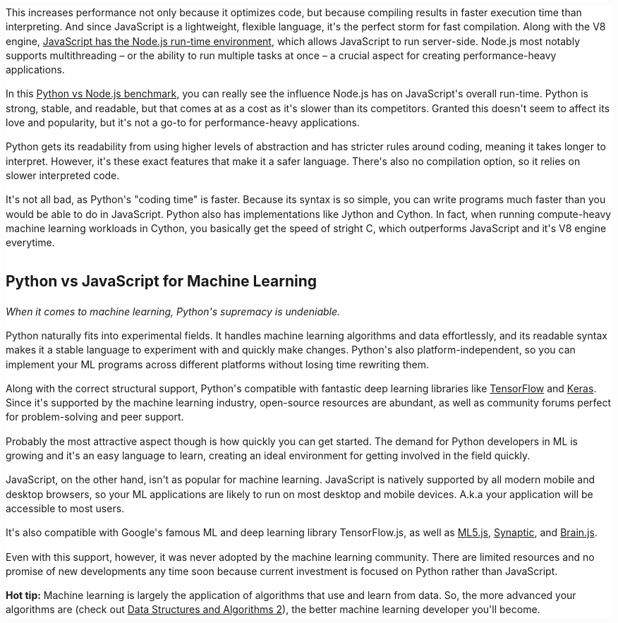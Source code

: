 This increases performance not only because it optimizes code, but because compiling results in faster execution time than interpreting. And since JavaScript is a lightweight, flexible language, it's the perfect storm for fast compilation. Along with the V8 engine, [JavaScript has the Node.js run-time environment](/javascript/nodejs-vs-javascript/), which allows JavaScript to run server-side. Node.js most notably supports multithreading – or the ability to run multiple tasks at once – a crucial aspect for creating performance-heavy applications.

In this [Python vs Node.js benchmark,](https://benchmarksgame-team.pages.debian.net/benchmarksgame/fastest/python.html) you can really see the influence Node.js has on JavaScript's overall run-time. Python is strong, stable, and readable, but that comes at as a cost as it's slower than its competitors. Granted this doesn't seem to affect its love and popularity, but it's not a go-to for performance-heavy applications.

Python gets its readability from using higher levels of abstraction and has stricter rules around coding, meaning it takes longer to interpret. However, it's these exact features that make it a safer language. There's also no compilation option, so it relies on slower interpreted code.

It's not all bad, as Python's "coding time" is faster. Because its syntax is so simple, you can write programs much faster than you would be able to do in JavaScript. Python also has implementations like Jython and Cython. In fact, when running compute-heavy machine learning workloads in Cython, you basically get the speed of stright C, which outperforms JavaScript and it's V8 engine everytime.

## Python vs JavaScript for Machine Learning

_When it comes to machine learning, Python's supremacy is undeniable._

Python naturally fits into experimental fields. It handles machine learning algorithms and data effortlessly, and its readable syntax makes it a stable language to experiment with and quickly make changes. Python's also platform-independent, so you can implement your ML programs across different platforms without losing time rewriting them.

Along with the correct structural support, Python's compatible with fantastic deep learning libraries like [TensorFlow](https://www.tensorflow.org/) and [Keras](https://keras.io/). Since it's supported by the machine learning industry, open-source resources are abundant, as well as community forums perfect for problem-solving and peer support.

Probably the most attractive aspect though is how quickly you can get started. The demand for Python developers in ML is growing and it's an easy language to learn, creating an ideal environment for getting involved in the field quickly.

JavaScript, on the other hand, isn't as popular for machine learning. JavaScript is natively supported by all modern mobile and desktop browsers, so your ML applications are likely to run on most desktop and mobile devices. A.k.a your application will be accessible to most users.

It's also compatible with Google's famous ML and deep learning library TensorFlow.js, as well as [ML5.js](https://ml5js.org/), [Synaptic](https://caza.la/synaptic/#/), and [Brain.js](https://brain.js.org/#/).

Even with this support, however, it was never adopted by the machine learning community. There are limited resources and no promise of new developments any time soon because current investment is focused on Python rather than JavaScript.

**Hot tip:** Machine learning is largely the application of algorithms that use and learn from data. So, the more advanced your algorithms are (check out [Data Structures and Algorithms 2](https://www.boot.dev/courses/learn-data-structures-and-algorithms-python-2)), the better machine learning developer you'll become.
